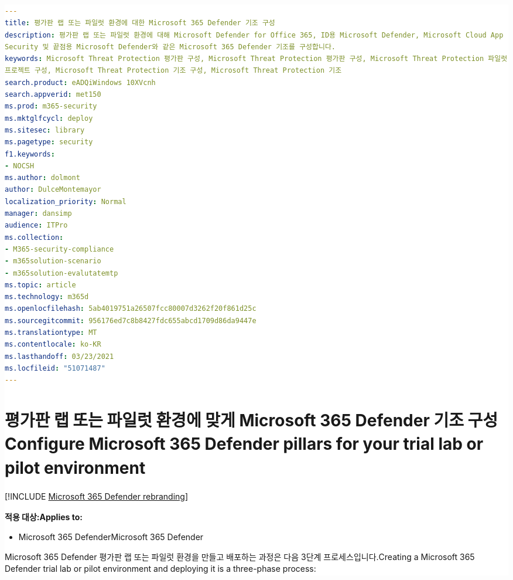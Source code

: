 ```yaml
---
title: 평가판 랩 또는 파일럿 환경에 대한 Microsoft 365 Defender 기조 구성
description: 평가판 랩 또는 파일럿 환경에 대해 Microsoft Defender for Office 365, ID용 Microsoft Defender, Microsoft Cloud App Security 및 끝점용 Microsoft Defender와 같은 Microsoft 365 Defender 기조를 구성합니다.
keywords: Microsoft Threat Protection 평가판 구성, Microsoft Threat Protection 평가판 구성, Microsoft Threat Protection 파일럿 프로젝트 구성, Microsoft Threat Protection 기조 구성, Microsoft Threat Protection 기조
search.product: eADQiWindows 10XVcnh
search.appverid: met150
ms.prod: m365-security
ms.mktglfcycl: deploy
ms.sitesec: library
ms.pagetype: security
f1.keywords:
- NOCSH
ms.author: dolmont
author: DulceMontemayor
localization_priority: Normal
manager: dansimp
audience: ITPro
ms.collection:
- M365-security-compliance
- m365solution-scenario
- m365solution-evalutatemtp
ms.topic: article
ms.technology: m365d
ms.openlocfilehash: 5ab4019751a26507fcc80007d3262f20f861d25c
ms.sourcegitcommit: 956176ed7c8b8427fdc655abcd1709d86da9447e
ms.translationtype: MT
ms.contentlocale: ko-KR
ms.lasthandoff: 03/23/2021
ms.locfileid: "51071487"
---
```

# <a name="configure-microsoft-365-defender-pillars-for-your-trial-lab-or-pilot-environment"></a><span data-ttu-id="9340b-104">평가판 랩 또는 파일럿 환경에 맞게 Microsoft 365 Defender 기조 구성</span><span class="sxs-lookup"><span data-stu-id="9340b-104">Configure Microsoft 365 Defender pillars for your trial lab or pilot environment</span></span>

[!INCLUDE [Microsoft 365 Defender rebranding](../includes/microsoft-defender.md)]


<span data-ttu-id="9340b-105">**적용 대상:**</span><span class="sxs-lookup"><span data-stu-id="9340b-105">**Applies to:**</span></span>
- <span data-ttu-id="9340b-106">Microsoft 365 Defender</span><span class="sxs-lookup"><span data-stu-id="9340b-106">Microsoft 365 Defender</span></span>


<span data-ttu-id="9340b-107">Microsoft 365 Defender 평가판 랩 또는 파일럿 환경을 만들고 배포하는 과정은 다음 3단계 프로세스입니다.</span><span class="sxs-lookup"><span data-stu-id="9340b-107">Creating a Microsoft 365 Defender trial lab or pilot environment and deploying it is a three-phase process:</span></span>
